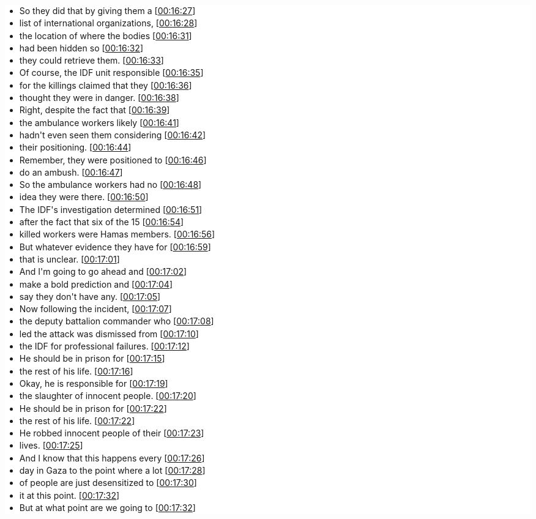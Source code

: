 *  So they did that by giving them a [[00:16:27](https://www.youtube.com/watch?v=TH7KxEx8748&t=987.14s)]
*  list of international organizations, [[00:16:28](https://www.youtube.com/watch?v=TH7KxEx8748&t=988.9s)]
*  the location of where the bodies [[00:16:31](https://www.youtube.com/watch?v=TH7KxEx8748&t=991.0600000000001s)]
*  had been hidden so [[00:16:32](https://www.youtube.com/watch?v=TH7KxEx8748&t=992.7s)]
*  they could retrieve them. [[00:16:33](https://www.youtube.com/watch?v=TH7KxEx8748&t=993.62s)]
*  Of course, the IDF unit responsible [[00:16:35](https://www.youtube.com/watch?v=TH7KxEx8748&t=995.02s)]
*  for the killings claimed that they [[00:16:36](https://www.youtube.com/watch?v=TH7KxEx8748&t=996.78s)]
*  thought they were in danger. [[00:16:38](https://www.youtube.com/watch?v=TH7KxEx8748&t=998.38s)]
*  Right, despite the fact that [[00:16:39](https://www.youtube.com/watch?v=TH7KxEx8748&t=999.82s)]
*  the ambulance workers likely [[00:16:41](https://www.youtube.com/watch?v=TH7KxEx8748&t=1001.42s)]
*  hadn't even seen them considering [[00:16:42](https://www.youtube.com/watch?v=TH7KxEx8748&t=1002.98s)]
*  their positioning. [[00:16:44](https://www.youtube.com/watch?v=TH7KxEx8748&t=1004.82s)]
*  Remember, they were positioned to [[00:16:46](https://www.youtube.com/watch?v=TH7KxEx8748&t=1006.02s)]
*  do an ambush. [[00:16:47](https://www.youtube.com/watch?v=TH7KxEx8748&t=1007.82s)]
*  So the ambulance workers had no [[00:16:48](https://www.youtube.com/watch?v=TH7KxEx8748&t=1008.82s)]
*  idea they were there. [[00:16:50](https://www.youtube.com/watch?v=TH7KxEx8748&t=1010.34s)]
*  The IDF's investigation determined [[00:16:51](https://www.youtube.com/watch?v=TH7KxEx8748&t=1011.38s)]
*  after the fact that six of the 15 [[00:16:54](https://www.youtube.com/watch?v=TH7KxEx8748&t=1014.22s)]
*  killed workers were Hamas members. [[00:16:56](https://www.youtube.com/watch?v=TH7KxEx8748&t=1016.8199999999999s)]
*  But whatever evidence they have for [[00:16:59](https://www.youtube.com/watch?v=TH7KxEx8748&t=1019.5799999999999s)]
*  that is unclear. [[00:17:01](https://www.youtube.com/watch?v=TH7KxEx8748&t=1021.54s)]
*  And I'm going to go ahead and [[00:17:02](https://www.youtube.com/watch?v=TH7KxEx8748&t=1022.98s)]
*  make a bold prediction and [[00:17:04](https://www.youtube.com/watch?v=TH7KxEx8748&t=1024.18s)]
*  say they don't have any. [[00:17:05](https://www.youtube.com/watch?v=TH7KxEx8748&t=1025.34s)]
*  Now following the incident, [[00:17:07](https://www.youtube.com/watch?v=TH7KxEx8748&t=1027.02s)]
*  the deputy battalion commander who [[00:17:08](https://www.youtube.com/watch?v=TH7KxEx8748&t=1028.74s)]
*  led the attack was dismissed from [[00:17:10](https://www.youtube.com/watch?v=TH7KxEx8748&t=1030.78s)]
*  the IDF for professional failures. [[00:17:12](https://www.youtube.com/watch?v=TH7KxEx8748&t=1032.7s)]
*  He should be in prison for [[00:17:15](https://www.youtube.com/watch?v=TH7KxEx8748&t=1035.42s)]
*  the rest of his life. [[00:17:16](https://www.youtube.com/watch?v=TH7KxEx8748&t=1036.46s)]
*  Okay, he is responsible for [[00:17:19](https://www.youtube.com/watch?v=TH7KxEx8748&t=1039.02s)]
*  the slaughter of innocent people. [[00:17:20](https://www.youtube.com/watch?v=TH7KxEx8748&t=1040.3s)]
*  He should be in prison for [[00:17:22](https://www.youtube.com/watch?v=TH7KxEx8748&t=1042.1s)]
*  the rest of his life. [[00:17:22](https://www.youtube.com/watch?v=TH7KxEx8748&t=1042.98s)]
*  He robbed innocent people of their [[00:17:23](https://www.youtube.com/watch?v=TH7KxEx8748&t=1043.6599999999999s)]
*  lives. [[00:17:25](https://www.youtube.com/watch?v=TH7KxEx8748&t=1045.3799999999999s)]
*  And I know that this happens every [[00:17:26](https://www.youtube.com/watch?v=TH7KxEx8748&t=1046.94s)]
*  day in Gaza to the point where a lot [[00:17:28](https://www.youtube.com/watch?v=TH7KxEx8748&t=1048.7s)]
*  of people are just desensitized to [[00:17:30](https://www.youtube.com/watch?v=TH7KxEx8748&t=1050.3400000000001s)]
*  it at this point. [[00:17:32](https://www.youtube.com/watch?v=TH7KxEx8748&t=1052.02s)]
*  But at what point are we going to [[00:17:32](https://www.youtube.com/watch?v=TH7KxEx8748&t=1052.94s)]
